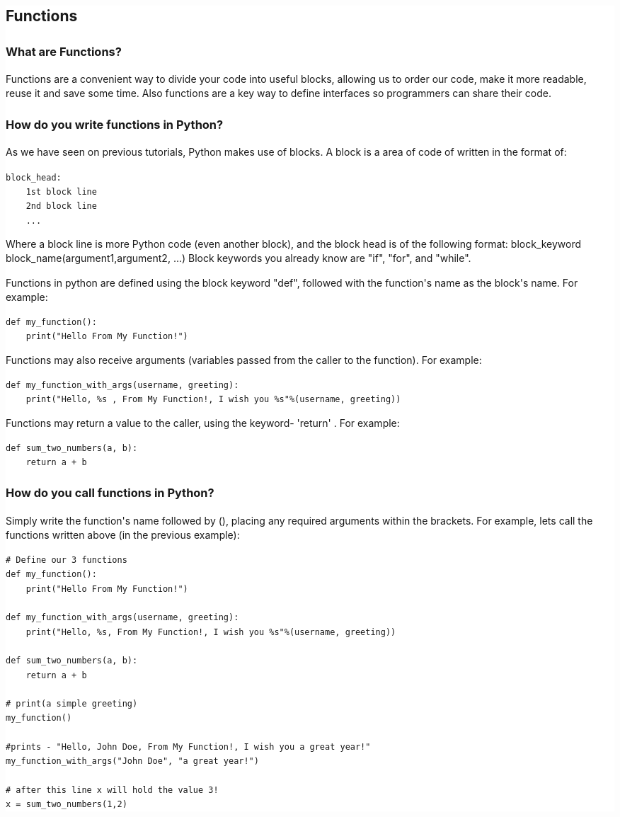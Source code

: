 ## Functions

### What are Functions?

Functions are a convenient way to divide your code into useful blocks, allowing us to order our code, make it more readable, reuse it and save some time. Also functions are a key way to define interfaces so programmers can share their code.

### How do you write functions in Python?

As we have seen on previous tutorials, Python makes use of blocks. A block is a area of code of written in the format of:
```
block_head:
    1st block line
    2nd block line
    ...
```

Where a block line is more Python code (even another block), and the block head is of the following format: block_keyword block_name(argument1,argument2, ...) Block keywords you already know are "if", "for", and "while".

Functions in python are defined using the block keyword "def", followed with the function's name as the block's name. For example:
```
def my_function():
    print("Hello From My Function!")
```

Functions may also receive arguments (variables passed from the caller to the function). For example:
```
def my_function_with_args(username, greeting):
    print("Hello, %s , From My Function!, I wish you %s"%(username, greeting))
```

Functions may return a value to the caller, using the keyword- 'return' . For example:
```
def sum_two_numbers(a, b):
    return a + b
```

### How do you call functions in Python?

Simply write the function's name followed by (), placing any required arguments within the brackets. For example, lets call the functions written above (in the previous example):
```
# Define our 3 functions
def my_function():
    print("Hello From My Function!")

def my_function_with_args(username, greeting):
    print("Hello, %s, From My Function!, I wish you %s"%(username, greeting))

def sum_two_numbers(a, b):
    return a + b

# print(a simple greeting)
my_function()

#prints - "Hello, John Doe, From My Function!, I wish you a great year!"
my_function_with_args("John Doe", "a great year!")

# after this line x will hold the value 3!
x = sum_two_numbers(1,2)
```